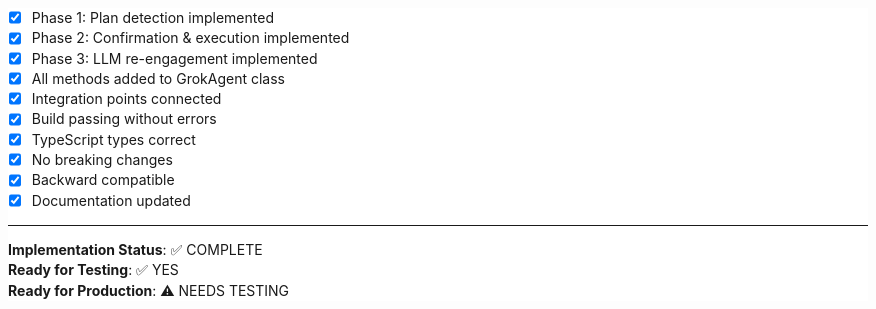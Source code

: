 - [x] Phase 1: Plan detection implemented
- [x] Phase 2: Confirmation & execution implemented
- [x] Phase 3: LLM re-engagement implemented
- [x] All methods added to GrokAgent class
- [x] Integration points connected
- [x] Build passing without errors
- [x] TypeScript types correct
- [x] No breaking changes
- [x] Backward compatible
- [x] Documentation updated

---

**Implementation Status**: ✅ COMPLETE  
**Ready for Testing**: ✅ YES  
**Ready for Production**: ⚠️ NEEDS TESTING


